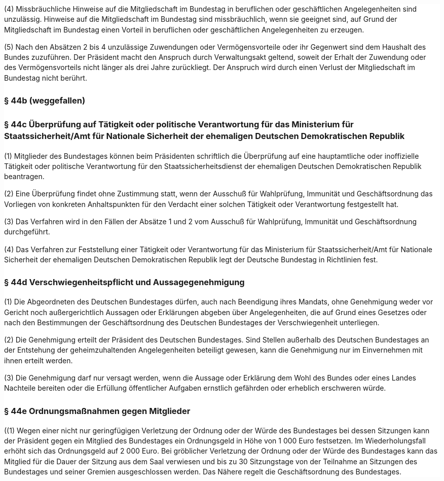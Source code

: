 (4) Missbräuchliche Hinweise auf die Mitgliedschaft im Bundestag in beruflichen oder geschäftlichen Angelegenheiten sind unzulässig. Hinweise auf die Mitgliedschaft im Bundestag sind missbräuchlich, wenn sie geeignet sind, auf Grund der Mitgliedschaft im Bundestag einen Vorteil in beruflichen oder geschäftlichen Angelegenheiten zu erzeugen.

(5) Nach den Absätzen 2 bis 4 unzulässige Zuwendungen oder Vermögensvorteile oder ihr Gegenwert sind dem Haushalt des Bundes zuzuführen. Der Präsident macht den Anspruch durch Verwaltungsakt geltend, soweit der Erhalt der Zuwendung oder des Vermögensvorteils nicht länger als drei Jahre zurückliegt. Der Anspruch wird durch einen Verlust der Mitgliedschaft im Bundestag nicht berührt.


### § 44b (weggefallen)



### § 44c Überprüfung auf Tätigkeit oder politische Verantwortung für das Ministerium für Staatssicherheit/Amt für Nationale Sicherheit der ehemaligen Deutschen Demokratischen Republik

(1) Mitglieder des Bundestages können beim Präsidenten schriftlich die Überprüfung auf eine hauptamtliche oder inoffizielle Tätigkeit oder politische Verantwortung für den Staatssicherheitsdienst der ehemaligen Deutschen Demokratischen Republik beantragen.

(2) Eine Überprüfung findet ohne Zustimmung statt, wenn der Ausschuß für Wahlprüfung, Immunität und Geschäftsordnung das Vorliegen von konkreten Anhaltspunkten für den Verdacht einer solchen Tätigkeit oder Verantwortung festgestellt hat.

(3) Das Verfahren wird in den Fällen der Absätze 1 und 2 vom Ausschuß für Wahlprüfung, Immunität und Geschäftsordnung durchgeführt.

(4) Das Verfahren zur Feststellung einer Tätigkeit oder Verantwortung für das Ministerium für Staatssicherheit/Amt für Nationale Sicherheit der ehemaligen Deutschen Demokratischen Republik legt der Deutsche Bundestag in Richtlinien fest.


### § 44d Verschwiegenheitspflicht und Aussagegenehmigung

(1) Die Abgeordneten des Deutschen Bundestages dürfen, auch nach Beendigung ihres Mandats, ohne Genehmigung weder vor Gericht noch außergerichtlich Aussagen oder Erklärungen abgeben über Angelegenheiten, die auf Grund eines Gesetzes oder nach den Bestimmungen der Geschäftsordnung des Deutschen Bundestages der Verschwiegenheit unterliegen.

(2) Die Genehmigung erteilt der Präsident des Deutschen Bundestages. Sind Stellen außerhalb des Deutschen Bundestages an der Entstehung der geheimzuhaltenden Angelegenheiten beteiligt gewesen, kann die Genehmigung nur im Einvernehmen mit ihnen erteilt werden.

(3) Die Genehmigung darf nur versagt werden, wenn die Aussage oder Erklärung dem Wohl des Bundes oder eines Landes Nachteile bereiten oder die Erfüllung öffentlicher Aufgaben ernstlich gefährden oder erheblich erschweren würde.


### § 44e Ordnungsmaßnahmen gegen Mitglieder

((1) Wegen einer nicht nur geringfügigen Verletzung der Ordnung oder der Würde des Bundestages bei dessen Sitzungen kann der Präsident gegen ein Mitglied des Bundestages ein Ordnungsgeld in Höhe von 1 000 Euro festsetzen. Im Wiederholungsfall erhöht sich das Ordnungsgeld auf 2 000 Euro. Bei gröblicher Verletzung der Ordnung oder der Würde des Bundestages kann das Mitglied für die Dauer der Sitzung aus dem Saal verwiesen und bis zu 30 Sitzungstage von der Teilnahme an Sitzungen des Bundestages und seiner Gremien ausgeschlossen werden. Das Nähere regelt die Geschäftsordnung des Bundestages.
